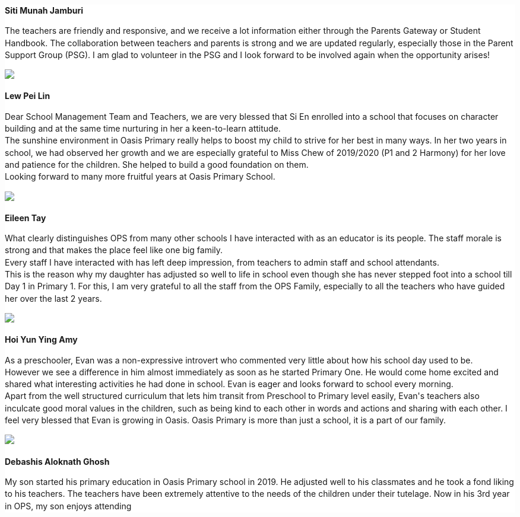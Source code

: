 </div>
<p><strong>Siti Munah Jamburi</strong>
</p>
<p>The teachers are friendly and responsive, and we receive a lot information
either through the Parents Gateway or Student Handbook. The collaboration
between teachers and parents is strong and we are updated regularly, especially
those in the Parent Support Group (PSG). I am glad to volunteer in the
PSG and I look forward to be involved again when the opportunity arises!</p>
<div class="isomer-image-wrapper">
<img style="width:70%" height="auto" width="100%" src="/images/09%20Lew%20Pei%20Lin.jpg">
</div>
<p><strong>Lew Pei Lin</strong>
</p>
<p>Dear School Management Team and Teachers, we are very blessed that Si
En enrolled into a school that focuses on character building and at the
same time nurturing in her a keen-to-learn attitude.
<br>The sunshine environment in Oasis Primary really helps to boost my child
to strive for her best in many ways. In her two years in school, we had
observed her growth and we are especially grateful to Miss Chew of 2019/2020
(P1 and 2 Harmony) for her love and patience for the children. She helped
to build a good foundation on them.
<br>Looking forward to many more fruitful years at Oasis Primary School.</p>
<div class="isomer-image-wrapper">
<img style="width:100%" height="auto" width="100%" src="/images/10%20Eileen%20Tay.jpg">
</div>
<p><strong>Eileen Tay</strong>
</p>
<p>What clearly distinguishes OPS from many other schools I have interacted
with as an educator is its people. The staff morale is strong and that
makes the place feel like one big family.
<br>Every staff I have interacted with has left deep impression, from teachers
to admin staff and school attendants.
<br>This is the reason why my daughter has adjusted so well to life in school
even though she has never stepped foot into a school till Day 1 in Primary
1. For this, I am very grateful to all the staff from the OPS Family, especially
to all the teachers who have guided her over the last 2 years.</p>
<div class="isomer-image-wrapper">
<img style="width:100%" height="auto" width="100%" src="/images/11%20Amy%20Hoi.jpg">
</div>
<p><strong>Hoi Yun Ying Amy</strong>
</p>
<p>As a preschooler, Evan was a non-expressive introvert who commented very
little about how his school day used to be.
<br>However we see a difference in him almost immediately as soon as he started
Primary One. He would come home excited and shared what interesting activities
he had done in school. Evan is eager and looks forward to school every
morning.
<br>Apart from the well structured curriculum that lets him transit from Preschool
to Primary level easily, Evan's teachers also inculcate good moral values
in the children, such as being kind to each other in words and actions
and sharing with each other. I feel very blessed that Evan is growing in
Oasis. Oasis Primary is more than just a school, it is a part of our family.</p>
<div class="isomer-image-wrapper">
<img style="width:100%" height="auto" width="100%" src="/images/12%20Debashis%20Ghosh.jpg">
</div>
<p><strong>Debashis Aloknath Ghosh</strong>
</p>
<p>My son started his primary education in Oasis Primary school in 2019.
He adjusted well to his classmates and he took a fond liking to his teachers.
The teachers have been extremely attentive to the needs of the children
under their tutelage. Now in his 3rd year in OPS, my son enjoys attending